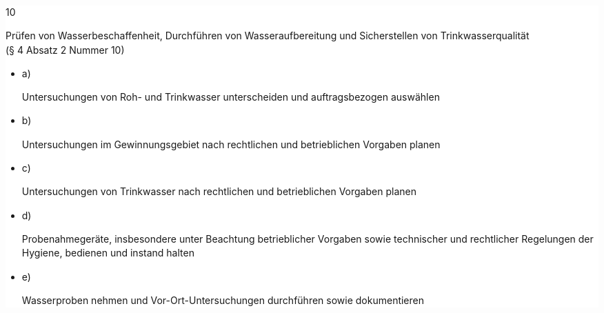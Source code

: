 <td style="border-right: 0.5pt solid ; border-bottom: 0.5pt solid ; " align="center" valign="top" charoff="50">

10

</td>

<td style="border-right: 0.5pt solid ; border-bottom: 0.5pt solid ; " align="left" valign="top" charoff="50">

Prüfen von Wasserbeschaffenheit, Durchführen von Wasseraufbereitung und
Sicherstellen von Trinkwasserqualität  
(§ 4 Absatz 2 Nummer 10)

</td>

<td style="border-right: 0.5pt solid ; border-bottom: 0.5pt solid ; " align="left" valign="top" charoff="50">

  - a)
    
    <div style="">
    
    Untersuchungen von Roh- und Trinkwasser unterscheiden und
    auftragsbezogen auswählen
    
    </div>

  - b)
    
    <div style="">
    
    Untersuchungen im Gewinnungsgebiet nach rechtlichen und
    betrieblichen Vorgaben planen
    
    </div>

  - c)
    
    <div style="">
    
    Untersuchungen von Trinkwasser nach rechtlichen und betrieblichen
    Vorgaben planen
    
    </div>

  - d)
    
    <div style="">
    
    Probenahmegeräte, insbesondere unter Beachtung betrieblicher
    Vorgaben sowie technischer und rechtlicher Regelungen der Hygiene,
    bedienen und instand halten
    
    </div>

  - e)
    
    <div style="">
    
    Wasserproben nehmen und Vor-Ort-Untersuchungen durchführen sowie
    dokumentieren
    